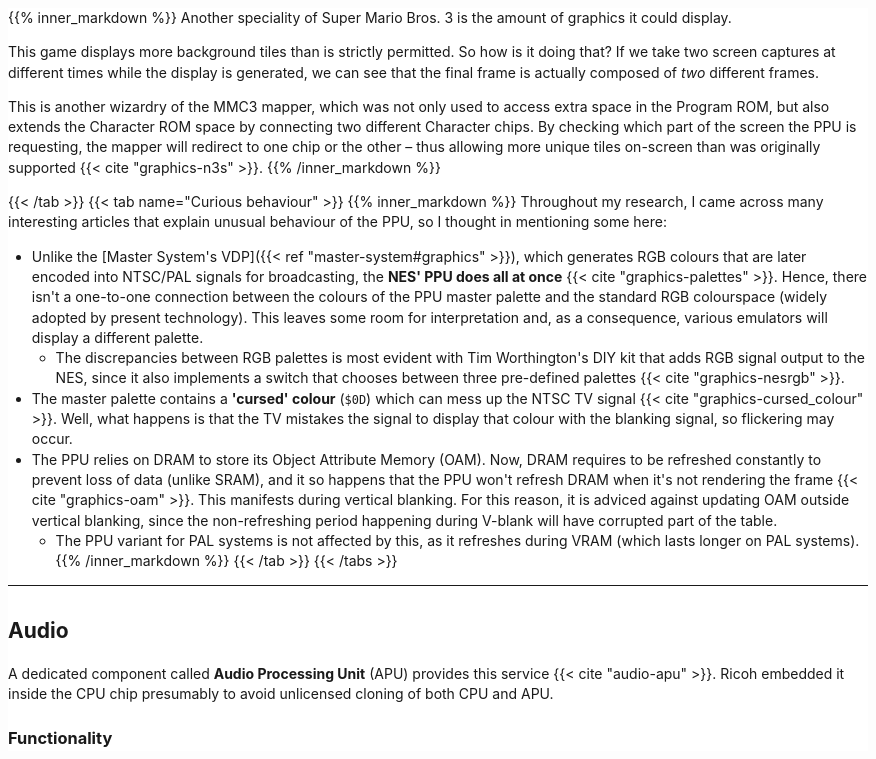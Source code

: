 {{% inner_markdown %}}
Another speciality of Super Mario Bros. 3 is the amount of graphics it could display.

This game displays more background tiles than is strictly permitted. So how is it doing that? If we take two screen captures at different times while the display is generated, we can see that the final frame is actually composed of *two* different frames.

This is another wizardry of the MMC3 mapper, which was not only used to access extra space in the Program ROM, but also extends the Character ROM space by connecting two different Character chips. By checking which part of the screen the PPU is requesting, the mapper will redirect to one chip or the other – thus allowing more unique tiles on-screen than was originally supported {{< cite "graphics-n3s" >}}.
{{% /inner_markdown %}}

{{< /tab >}}
{{< tab name="Curious behaviour" >}}
{{% inner_markdown %}}
Throughout my research, I came across many interesting articles that explain unusual behaviour of the PPU, so I thought in mentioning some here:

- Unlike the [Master System's VDP]({{< ref "master-system#graphics" >}}), which generates RGB colours that are later encoded into NTSC/PAL signals for broadcasting, the **NES' PPU does all at once** {{< cite "graphics-palettes" >}}. Hence, there isn't a one-to-one connection between the colours of the PPU master palette and the standard RGB colourspace (widely adopted by present technology). This leaves some room for interpretation and, as a consequence, various emulators will display a different palette.
  - The discrepancies between RGB palettes is most evident with Tim Worthington's DIY kit that adds RGB signal output to the NES, since it also implements a switch that chooses between three pre-defined palettes {{< cite "graphics-nesrgb" >}}.
- The master palette contains a **'cursed' colour** (`$0D`) which can mess up the NTSC TV signal {{< cite "graphics-cursed_colour" >}}. Well, what happens is that the TV mistakes the signal to display that colour with the blanking signal, so flickering may occur.
- The PPU relies on DRAM to store its Object Attribute Memory (OAM). Now, DRAM requires to be refreshed constantly to prevent loss of data (unlike SRAM), and it so happens that the PPU won't refresh DRAM when it's not rendering the frame {{< cite "graphics-oam" >}}. This manifests during vertical blanking. For this reason, it is adviced against updating OAM outside vertical blanking, since the non-refreshing period happening during V-blank will have corrupted part of the table.
  - The PPU variant for PAL systems is not affected by this, as it refreshes during VRAM (which lasts longer on PAL systems).
{{% /inner_markdown %}}
{{< /tab >}}
{{< /tabs >}}

---

## Audio

A dedicated component called **Audio Processing Unit** (APU) provides this service {{< cite "audio-apu" >}}. Ricoh embedded it inside the CPU chip presumably to avoid unlicensed cloning of both CPU and APU.

### Functionality
